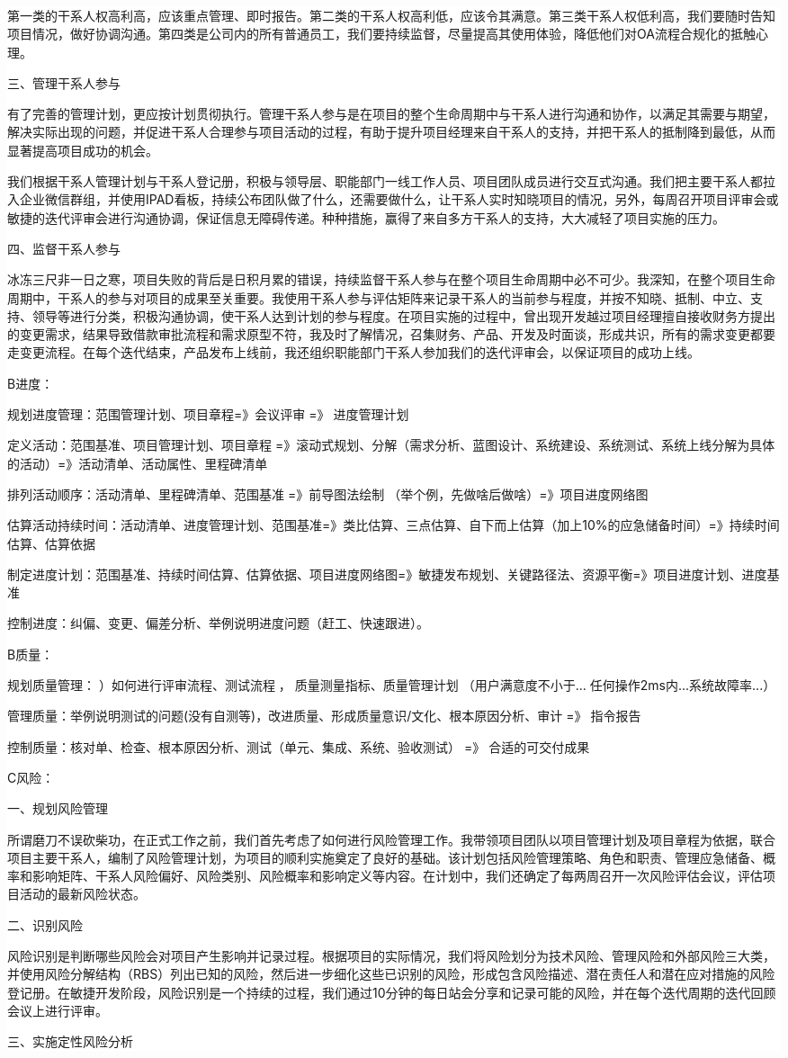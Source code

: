 第一类的干系人权高利高，应该重点管理、即时报告。第二类的干系人权高利低，应该令其满意。第三类干系人权低利高，我们要随时告知项目情况，做好协调沟通。第四类是公司内的所有普通员工，我们要持续监督，尽量提高其使用体验，降低他们对OA流程合规化的抵触心理。

三、管理干系人参与

有了完善的管理计划，更应按计划贯彻执行。管理干系人参与是在项目的整个生命周期中与干系人进行沟通和协作，以满足其需要与期望，解决实际出现的问题，并促进干系人合理参与项目活动的过程，有助于提升项目经理来自干系人的支持，并把干系人的抵制降到最低，从而显著提高项目成功的机会。

我们根据干系人管理计划与干系人登记册，积极与领导层、职能部门一线工作人员、项目团队成员进行交互式沟通。我们把主要干系人都拉入企业微信群组，并使用IPAD看板，持续公布团队做了什么，还需要做什么，让干系人实时知晓项目的情况，另外，每周召开项目评审会或敏捷的迭代评审会进行沟通协调，保证信息无障碍传递。种种措施，赢得了来自多方干系人的支持，大大减轻了项目实施的压力。

四、监督干系人参与

冰冻三尺非一日之寒，项目失败的背后是日积月累的错误，持续监督干系人参与在整个项目生命周期中必不可少。我深知，在整个项目生命周期中，干系人的参与对项目的成果至关重要。我使用干系人参与评估矩阵来记录干系人的当前参与程度，并按不知晓、抵制、中立、支持、领导等进行分类，积极沟通协调，使干系人达到计划的参与程度。在项目实施的过程中，曾出现开发越过项目经理擅自接收财务方提出的变更需求，结果导致借款审批流程和需求原型不符，我及时了解情况，召集财务、产品、开发及时面谈，形成共识，所有的需求变更都要走变更流程。在每个迭代结束，产品发布上线前，我还组织职能部门干系人参加我们的迭代评审会，以保证项目的成功上线。





 

B进度：

规划进度管理：范围管理计划、项目章程=》会议评审 =》 进度管理计划

定义活动：范围基准、项目管理计划、项目章程 =》滚动式规划、分解（需求分析、蓝图设计、系统建设、系统测试、系统上线分解为具体的活动）=》活动清单、活动属性、里程碑清单

排列活动顺序：活动清单、里程碑清单、范围基准 =》前导图法绘制 （举个例，先做啥后做啥）=》项目进度网络图

估算活动持续时间：活动清单、进度管理计划、范围基准=》类比估算、三点估算、自下而上估算（加上10%的应急储备时间）=》持续时间估算、估算依据

制定进度计划：范围基准、持续时间估算、估算依据、项目进度网络图=》敏捷发布规划、关键路径法、资源平衡=》项目进度计划、进度基准

控制进度：纠偏、变更、偏差分析、举例说明进度问题（赶工、快速跟进）。

 



 

B质量：

规划质量管理： ）如何进行评审流程、测试流程 ， 质量测量指标、质量管理计划 （用户满意度不小于... 任何操作2ms内...系统故障率...）

管理质量：举例说明测试的问题(没有自测等)，改进质量、形成质量意识/文化、根本原因分析、审计 =》 指令报告

控制质量：核对单、检查、根本原因分析、测试（单元、集成、系统、验收测试） =》 合适的可交付成果



 

C风险：

一、规划风险管理

所谓磨刀不误砍柴功，在正式工作之前，我们首先考虑了如何进行风险管理工作。我带领项目团队以项目管理计划及项目章程为依据，联合项目主要干系人，编制了风险管理计划，为项目的顺利实施奠定了良好的基础。该计划包括风险管理策略、角色和职责、管理应急储备、概率和影响矩阵、干系人风险偏好、风险类别、风险概率和影响定义等内容。在计划中，我们还确定了每两周召开一次风险评估会议，评估项目活动的最新风险状态。

二、识别风险

风险识别是判断哪些风险会对项目产生影响并记录过程。根据项目的实际情况，我们将风险划分为技术风险、管理风险和外部风险三大类，并使用风险分解结构（RBS）列出已知的风险，然后进一步细化这些已识别的风险，形成包含风险描述、潜在责任人和潜在应对措施的风险登记册。在敏捷开发阶段，风险识别是一个持续的过程，我们通过10分钟的每日站会分享和记录可能的风险，并在每个迭代周期的迭代回顾会议上进行评审。

三、实施定性风险分析
